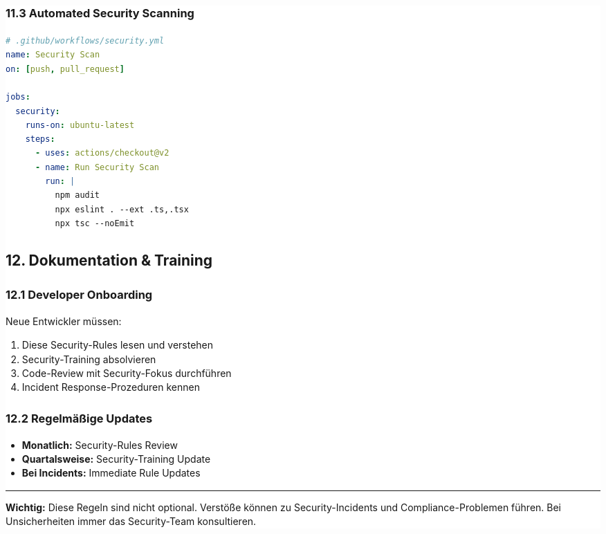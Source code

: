 ### 11.3 Automated Security Scanning

```yaml
# .github/workflows/security.yml
name: Security Scan
on: [push, pull_request]

jobs:
  security:
    runs-on: ubuntu-latest
    steps:
      - uses: actions/checkout@v2
      - name: Run Security Scan
        run: |
          npm audit
          npx eslint . --ext .ts,.tsx
          npx tsc --noEmit
```

## 12. Dokumentation & Training

### 12.1 Developer Onboarding

Neue Entwickler müssen:
1. Diese Security-Rules lesen und verstehen
2. Security-Training absolvieren
3. Code-Review mit Security-Fokus durchführen
4. Incident Response-Prozeduren kennen

### 12.2 Regelmäßige Updates

- **Monatlich:** Security-Rules Review
- **Quartalsweise:** Security-Training Update
- **Bei Incidents:** Immediate Rule Updates

---

**Wichtig:** Diese Regeln sind nicht optional. Verstöße können zu Security-Incidents und Compliance-Problemen führen. Bei Unsicherheiten immer das Security-Team konsultieren.

